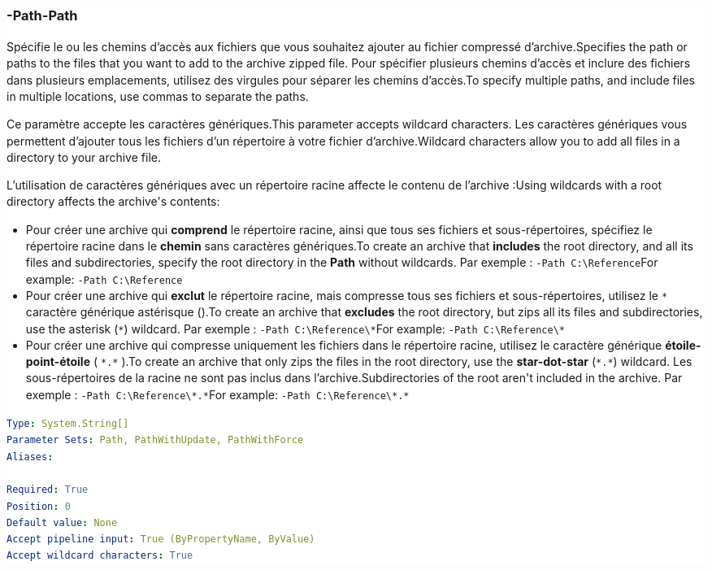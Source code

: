 ### <span data-ttu-id="8419f-224">-Path</span><span class="sxs-lookup"><span data-stu-id="8419f-224">-Path</span></span>

<span data-ttu-id="8419f-225">Spécifie le ou les chemins d’accès aux fichiers que vous souhaitez ajouter au fichier compressé d’archive.</span><span class="sxs-lookup"><span data-stu-id="8419f-225">Specifies the path or paths to the files that you want to add to the archive zipped file.</span></span> <span data-ttu-id="8419f-226">Pour spécifier plusieurs chemins d’accès et inclure des fichiers dans plusieurs emplacements, utilisez des virgules pour séparer les chemins d’accès.</span><span class="sxs-lookup"><span data-stu-id="8419f-226">To specify multiple paths, and include files in multiple locations, use commas to separate the paths.</span></span>

<span data-ttu-id="8419f-227">Ce paramètre accepte les caractères génériques.</span><span class="sxs-lookup"><span data-stu-id="8419f-227">This parameter accepts wildcard characters.</span></span> <span data-ttu-id="8419f-228">Les caractères génériques vous permettent d’ajouter tous les fichiers d’un répertoire à votre fichier d’archive.</span><span class="sxs-lookup"><span data-stu-id="8419f-228">Wildcard characters allow you to add all files in a directory to your archive file.</span></span>

<span data-ttu-id="8419f-229">L’utilisation de caractères génériques avec un répertoire racine affecte le contenu de l’archive :</span><span class="sxs-lookup"><span data-stu-id="8419f-229">Using wildcards with a root directory affects the archive's contents:</span></span>

- <span data-ttu-id="8419f-230">Pour créer une archive qui **comprend** le répertoire racine, ainsi que tous ses fichiers et sous-répertoires, spécifiez le répertoire racine dans le **chemin** sans caractères génériques.</span><span class="sxs-lookup"><span data-stu-id="8419f-230">To create an archive that **includes** the root directory, and all its files and subdirectories, specify the root directory in the **Path** without wildcards.</span></span> <span data-ttu-id="8419f-231">Par exemple : `-Path C:\Reference`</span><span class="sxs-lookup"><span data-stu-id="8419f-231">For example: `-Path C:\Reference`</span></span>
- <span data-ttu-id="8419f-232">Pour créer une archive qui **exclut** le répertoire racine, mais compresse tous ses fichiers et sous-répertoires, utilisez le `*` caractère générique astérisque ().</span><span class="sxs-lookup"><span data-stu-id="8419f-232">To create an archive that **excludes** the root directory, but zips all its files and subdirectories, use the asterisk (`*`) wildcard.</span></span> <span data-ttu-id="8419f-233">Par exemple : `-Path C:\Reference\*`</span><span class="sxs-lookup"><span data-stu-id="8419f-233">For example: `-Path C:\Reference\*`</span></span>
- <span data-ttu-id="8419f-234">Pour créer une archive qui compresse uniquement les fichiers dans le répertoire racine, utilisez le caractère générique **étoile-point-étoile** ( `*.*` ).</span><span class="sxs-lookup"><span data-stu-id="8419f-234">To create an archive that only zips the files in the root directory, use the **star-dot-star** (`*.*`) wildcard.</span></span> <span data-ttu-id="8419f-235">Les sous-répertoires de la racine ne sont pas inclus dans l’archive.</span><span class="sxs-lookup"><span data-stu-id="8419f-235">Subdirectories of the root aren't included in the archive.</span></span> <span data-ttu-id="8419f-236">Par exemple : `-Path C:\Reference\*.*`</span><span class="sxs-lookup"><span data-stu-id="8419f-236">For example: `-Path C:\Reference\*.*`</span></span>

```yaml
Type: System.String[]
Parameter Sets: Path, PathWithUpdate, PathWithForce
Aliases:

Required: True
Position: 0
Default value: None
Accept pipeline input: True (ByPropertyName, ByValue)
Accept wildcard characters: True
```
